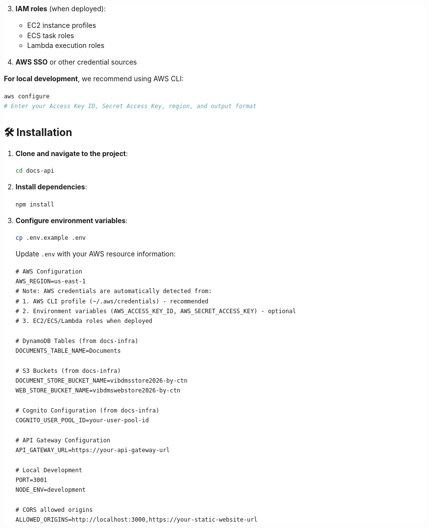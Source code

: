 3. **IAM roles** (when deployed):
   - EC2 instance profiles
   - ECS task roles  
   - Lambda execution roles

4. **AWS SSO** or other credential sources

**For local development**, we recommend using AWS CLI:

```bash
aws configure
# Enter your Access Key ID, Secret Access Key, region, and output format
```

## 🛠️ Installation

1. **Clone and navigate to the project**:

   ```bash
   cd docs-api
   ```

2. **Install dependencies**:

   ```bash
   npm install
   ```

3. **Configure environment variables**:

   ```bash
   cp .env.example .env
   ```

   Update `.env` with your AWS resource information:

   ```env
   # AWS Configuration
   AWS_REGION=us-east-1
   # Note: AWS credentials are automatically detected from:
   # 1. AWS CLI profile (~/.aws/credentials) - recommended
   # 2. Environment variables (AWS_ACCESS_KEY_ID, AWS_SECRET_ACCESS_KEY) - optional
   # 3. EC2/ECS/Lambda roles when deployed
   
   # DynamoDB Tables (from docs-infra)
   DOCUMENTS_TABLE_NAME=Documents
   
   # S3 Buckets (from docs-infra)  
   DOCUMENT_STORE_BUCKET_NAME=vibdmsstore2026-by-ctn
   WEB_STORE_BUCKET_NAME=vibdmswebstore2026-by-ctn
   
   # Cognito Configuration (from docs-infra)
   COGNITO_USER_POOL_ID=your-user-pool-id
   
   # API Gateway Configuration
   API_GATEWAY_URL=https://your-api-gateway-url
   
   # Local Development
   PORT=3001
   NODE_ENV=development
   
   # CORS allowed origins
   ALLOWED_ORIGINS=http://localhost:3000,https://your-static-website-url
   ```
